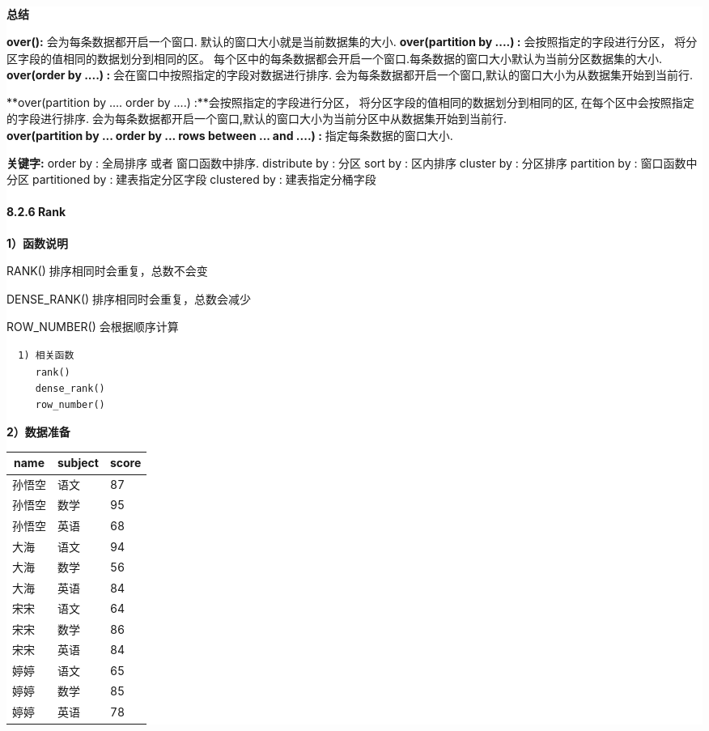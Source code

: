 
**总结**

**over():** 会为每条数据都开启一个窗口. 默认的窗口大小就是当前数据集的大小.
**over(partition by ....) :** 会按照指定的字段进行分区， 将分区字段的值相同的数据划分到相同的区。
                          每个区中的每条数据都会开启一个窗口.每条数据的窗口大小默认为当前分区数据集的大小.
**over(order by ....) :** 会在窗口中按照指定的字段对数据进行排序. 
                      会为每条数据都开启一个窗口,默认的窗口大小为从数据集开始到当前行.  

**over(partition by .... order by ....) :**会按照指定的字段进行分区， 将分区字段的值相同的数据划分到相同的区,
                                       在每个区中会按照指定的字段进行排序. 
                                       会为每条数据都开启一个窗口,默认的窗口大小为当前分区中从数据集开始到当前行.                                             
**over(partition by ... order by ... rows between ... and ....) :** 指定每条数据的窗口大小.

**关键字:**
  order by :       全局排序 或者 窗口函数中排序.
  distribute by :  分区 
  sort by :        区内排序
  cluster by :     分区排序
  partition by :   窗口函数中分区
  partitioned by : 建表指定分区字段
  clustered by :   建表指定分桶字段

#### 8.2.6 Rank

**1）函数说明**

RANK() 排序相同时会重复，总数不会变

DENSE_RANK() 排序相同时会重复，总数会减少

ROW_NUMBER() 会根据顺序计算

```
  1) 相关函数
     rank()
     dense_rank()
     row_number()  
```

**2）数据准备**

| name   | subject | score |
| ------ | ------- | ----- |
| 孙悟空 | 语文    | 87    |
| 孙悟空 | 数学    | 95    |
| 孙悟空 | 英语    | 68    |
| 大海   | 语文    | 94    |
| 大海   | 数学    | 56    |
| 大海   | 英语    | 84    |
| 宋宋   | 语文    | 64    |
| 宋宋   | 数学    | 86    |
| 宋宋   | 英语    | 84    |
| 婷婷   | 语文    | 65    |
| 婷婷   | 数学    | 85    |
| 婷婷   | 英语    | 78    |

